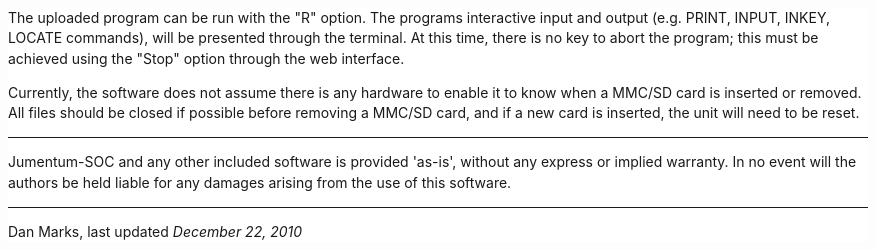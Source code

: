 The uploaded program can be run with the "R" option. The programs interactive input and output (e.g. PRINT, INPUT, INKEY, LOCATE commands), will be presented through the terminal. At this time, there is no key to abort the program; this must be achieved using the "Stop" option through the web interface.

Currently, the software does not assume there is any hardware to enable it to know when a MMC/SD card is inserted or removed. All files should be closed if possible before removing a MMC/SD card, and if a new card is inserted, the unit will need to be reset.

- - -

Jumentum-SOC and any other included software is provided 'as-is', without any express or implied warranty. In no event will the authors be held liable for any damages arising from the use of this software.

- - -

Dan Marks, last updated _December 22, 2010_

